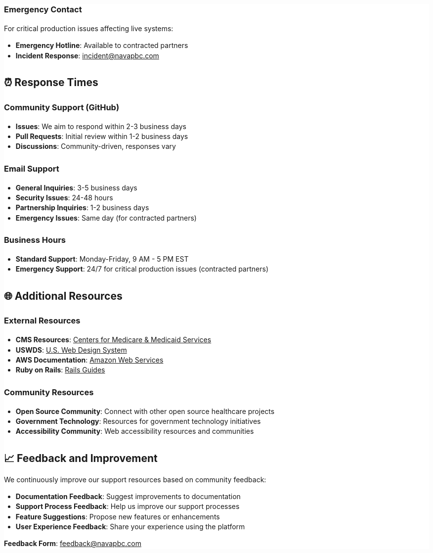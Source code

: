 ### Emergency Contact

For critical production issues affecting live systems:
- **Emergency Hotline**: Available to contracted partners
- **Incident Response**: [incident@navapbc.com](mailto:incident@navapbc.com)

## ⏰ Response Times

### Community Support (GitHub)

- **Issues**: We aim to respond within 2-3 business days
- **Pull Requests**: Initial review within 1-2 business days
- **Discussions**: Community-driven, responses vary

### Email Support

- **General Inquiries**: 3-5 business days
- **Security Issues**: 24-48 hours
- **Partnership Inquiries**: 1-2 business days
- **Emergency Issues**: Same day (for contracted partners)

### Business Hours

- **Standard Support**: Monday-Friday, 9 AM - 5 PM EST
- **Emergency Support**: 24/7 for critical production issues (contracted partners)

## 🌐 Additional Resources

### External Resources

- **CMS Resources**: [Centers for Medicare & Medicaid Services](https://www.cms.gov/)
- **USWDS**: [U.S. Web Design System](https://designsystem.digital.gov/)
- **AWS Documentation**: [Amazon Web Services](https://docs.aws.amazon.com/)
- **Ruby on Rails**: [Rails Guides](https://guides.rubyonrails.org/)

### Community Resources

- **Open Source Community**: Connect with other open source healthcare projects
- **Government Technology**: Resources for government technology initiatives
- **Accessibility Community**: Web accessibility resources and communities

## 📈 Feedback and Improvement

We continuously improve our support resources based on community feedback:

- **Documentation Feedback**: Suggest improvements to documentation
- **Support Process Feedback**: Help us improve our support processes
- **Feature Suggestions**: Propose new features or enhancements
- **User Experience Feedback**: Share your experience using the platform

**Feedback Form**: [feedback@navapbc.com](mailto:feedback@navapbc.com)
